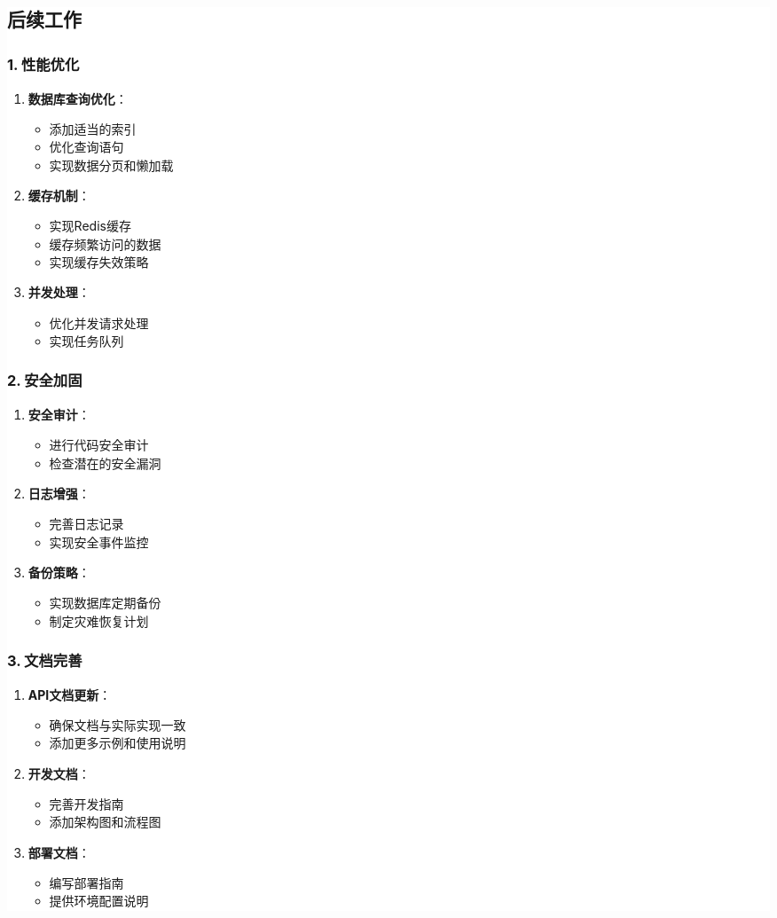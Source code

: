 ## 后续工作

### 1. 性能优化

1. **数据库查询优化**：
   - 添加适当的索引
   - 优化查询语句
   - 实现数据分页和懒加载

2. **缓存机制**：
   - 实现Redis缓存
   - 缓存频繁访问的数据
   - 实现缓存失效策略

3. **并发处理**：
   - 优化并发请求处理
   - 实现任务队列

### 2. 安全加固

1. **安全审计**：
   - 进行代码安全审计
   - 检查潜在的安全漏洞

2. **日志增强**：
   - 完善日志记录
   - 实现安全事件监控

3. **备份策略**：
   - 实现数据库定期备份
   - 制定灾难恢复计划

### 3. 文档完善

1. **API文档更新**：
   - 确保文档与实际实现一致
   - 添加更多示例和使用说明

2. **开发文档**：
   - 完善开发指南
   - 添加架构图和流程图

3. **部署文档**：
   - 编写部署指南
   - 提供环境配置说明 